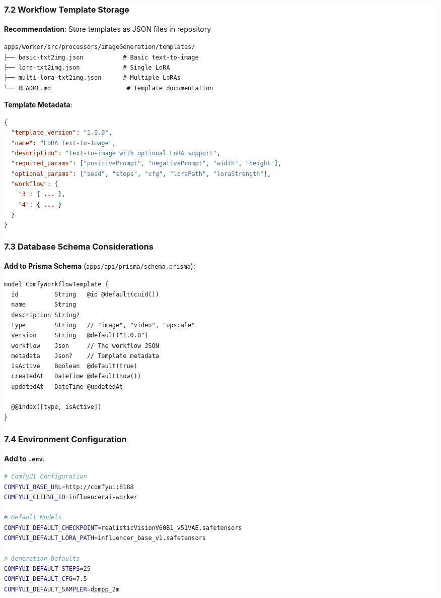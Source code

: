 
### 7.2 Workflow Template Storage

**Recommendation**: Store templates as JSON files in repository

```
apps/worker/src/processors/imageGeneration/templates/
├── basic-txt2img.json           # Basic text-to-image
├── lora-txt2img.json            # Single LoRA
├── multi-lora-txt2img.json      # Multiple LoRAs
└── README.md                     # Template documentation
```

**Template Metadata**:

```json
{
  "template_version": "1.0.0",
  "name": "LoRA Text-to-Image",
  "description": "Text-to-image with optional LoRA support",
  "required_params": ["positivePrompt", "negativePrompt", "width", "height"],
  "optional_params": ["seed", "steps", "cfg", "loraPath", "loraStrength"],
  "workflow": {
    "3": { ... },
    "4": { ... }
  }
}
```

### 7.3 Database Schema Considerations

**Add to Prisma Schema** (`apps/api/prisma/schema.prisma`):

```prisma
model ComfyWorkflowTemplate {
  id          String   @id @default(cuid())
  name        String
  description String?
  type        String   // "image", "video", "upscale"
  version     String   @default("1.0.0")
  workflow    Json     // The workflow JSON
  metadata    Json?    // Template metadata
  isActive    Boolean  @default(true)
  createdAt   DateTime @default(now())
  updatedAt   DateTime @updatedAt

  @@index([type, isActive])
}
```

### 7.4 Environment Configuration

**Add to `.env`**:

```bash
# ComfyUI Configuration
COMFYUI_BASE_URL=http://comfyui:8188
COMFYUI_CLIENT_ID=influencerai-worker

# Default Models
COMFYUI_DEFAULT_CHECKPOINT=realisticVisionV60B1_v51VAE.safetensors
COMFYUI_DEFAULT_LORA_PATH=influencer_base_v1.safetensors

# Generation Defaults
COMFYUI_DEFAULT_STEPS=25
COMFYUI_DEFAULT_CFG=7.5
COMFYUI_DEFAULT_SAMPLER=dpmpp_2m
```